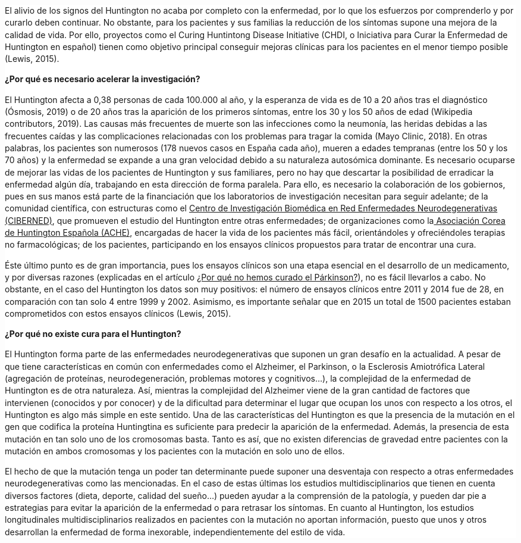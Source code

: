 El alivio de los signos del Huntington no acaba por completo con la enfermedad, por lo que los esfuerzos por comprenderlo y por curarlo deben continuar. No obstante, para los pacientes y sus familias la reducción de los síntomas supone una mejora de la calidad de vida. Por ello, proyectos como el Curing Huntintong Disease Initiative (CHDI, o Iniciativa para Curar la Enfermedad de Huntington en español) tienen como objetivo principal conseguir mejoras clínicas para los pacientes en el menor tiempo posible (Lewis, 2015).

**¿Por qué es necesario acelerar la investigación?**

El Huntington afecta a 0,38 personas de cada 100.000 al año, y la esperanza de vida es de 10 a 20 años tras el diagnóstico (Ósmosis, 2019) o de 20 años tras la aparición de los primeros síntomas, entre los 30 y los 50 años de edad (Wikipedia contributors, 2019). Las causas más frecuentes de muerte son las infecciones como la neumonía, las heridas debidas a las frecuentes caídas y las complicaciones relacionadas con los problemas para tragar la comida (Mayo Clinic, 2018). En otras palabras, los pacientes son numerosos (178 nuevos casos en España cada año), mueren a edades tempranas (entre los 50 y los 70 años) y la enfermedad se expande a una gran velocidad debido a su naturaleza autosómica dominante. Es necesario ocuparse de mejorar las vidas de los pacientes de Huntington y sus familiares, pero no hay que descartar la posibilidad de erradicar la enfermedad algún día, trabajando en esta dirección de forma paralela. Para ello, es necesario la colaboración de los gobiernos, pues en sus manos está parte de la financiación que los laboratorios de investigación necesitan para seguir adelante; de la comunidad científica, con estructuras como el [Centro de Investigación Biomédica en Red Enfermedades Neurodegenerativas (CIBERNED)](https://ciberned.es/), que promueven el estudio del Huntington entre otras enfermedades; de organizaciones como la[ Asociación Corea de Huntington Española (ACHE)](https://www.e-huntington.es/), encargadas de hacer la vida de los pacientes más fácil, orientándoles y ofreciéndoles terapias no farmacológicas; de los pacientes, participando en los ensayos clínicos propuestos para tratar de encontrar una cura.

Éste último punto es de gran importancia, pues los ensayos clínicos son una etapa esencial en el desarrollo de un medicamento, y por diversas razones (explicadas en el artículo [¿Por qué no hemos curado el Párkinson?](https://nervousystem.home.blog/2019/11/24/por-que-no-hemos-curado-el-parkinson/)), no es fácil llevarlos a cabo. No obstante, en el caso del Huntington los datos son muy positivos: el número de ensayos clínicos entre 2011 y 2014 fue de 28, en comparación con tan solo 4 entre 1999 y 2002. Asimismo, es importante señalar que en 2015 un total de 1500 pacientes estaban comprometidos con estos ensayos clínicos (Lewis, 2015).

**¿Por qué no existe cura para el Huntington?**

El Huntington forma parte de las enfermedades neurodegenerativas que suponen un gran desafío en la actualidad. A pesar de que tiene características en común con enfermedades como el Alzheimer, el Parkinson, o la Esclerosis Amiotrófica Lateral (agregación de proteínas, neurodegeneración, problemas motores y cognitivos…), la complejidad de la enfermedad de Huntington es de otra naturaleza. Así, mientras la complejidad del Alzheimer viene de la gran cantidad de factores que intervienen (conocidos y por conocer) y de la dificultad para determinar el lugar que ocupan los unos con respecto a los otros, el Huntington es algo más simple en este sentido. Una de las características del Huntington es que la presencia de la mutación en el gen que codifica la proteína Huntingtina es suficiente para predecir la aparición de la enfermedad. Además, la presencia de esta mutación en tan solo uno de los cromosomas basta. Tanto es así, que no existen diferencias de gravedad entre pacientes con la mutación en ambos cromosomas y los pacientes con la mutación en solo uno de ellos.

El hecho de que la mutación tenga un poder tan determinante puede suponer una desventaja con respecto a otras enfermedades neurodegenerativas como las mencionadas. En el caso de estas últimas los estudios multidisciplinarios que tienen en cuenta diversos factores (dieta, deporte, calidad del sueño…) pueden ayudar a la comprensión de la patología, y pueden dar pie a estrategias para evitar la aparición de la enfermedad o para retrasar los síntomas. En cuanto al Huntington, los estudios longitudinales multidisciplinarios realizados en pacientes con la mutación no aportan información, puesto que unos y otros desarrollan la enfermedad de forma inexorable, independientemente del estilo de vida.
